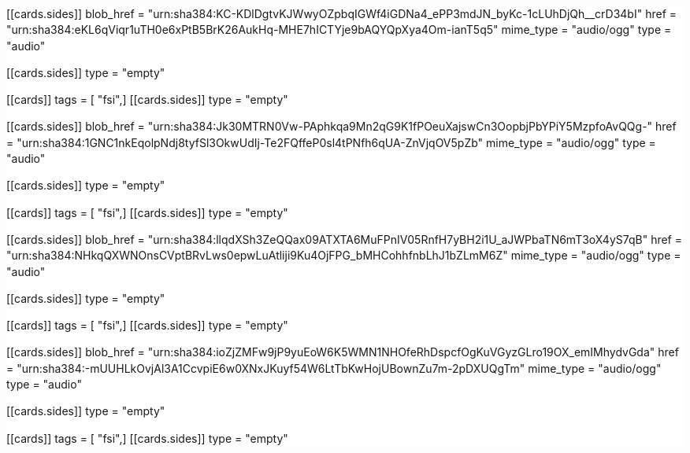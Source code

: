 [[cards.sides]]
blob_href = "urn:sha384:KC-KDlDgtvKJWwyOZpbqIGWf4iGDNa4_ePP3mdJN_byKc-1cLUhDjQh__crD34bI"
href = "urn:sha384:eKL6qViqr1uTH0e6xPtB5BrK26AukHq-MHE7hICTYje9bAQYQpXya4Om-ianT5q5"
mime_type = "audio/ogg"
type = "audio"

[[cards.sides]]
type = "empty"


[[cards]]
tags = [ "fsi",]
[[cards.sides]]
type = "empty"

[[cards.sides]]
blob_href = "urn:sha384:Jk30MTRN0Vw-PAphkqa9Mn2qG9K1fPOeuXajswCn3OopbjPbYPiY5MzpfoAvQQg-"
href = "urn:sha384:1GNC1nkEqolpNdj8tyfSl3OkwUdIj-Te2FQffeP0sl4tPNfh6qUA-ZnVjqOV5pZb"
mime_type = "audio/ogg"
type = "audio"

[[cards.sides]]
type = "empty"


[[cards]]
tags = [ "fsi",]
[[cards.sides]]
type = "empty"

[[cards.sides]]
blob_href = "urn:sha384:llqdXSh3ZeQQax09ATXTA6MuFPnIV05RnfH7yBH2i1U_aJWPbaTN6mT3oX4yS7qB"
href = "urn:sha384:NHkqQXWNOnsCVptBRvLws0epwLuAtliji9Ku4OjFPG_bMHCohhfnbLhJ1bZLmM6Z"
mime_type = "audio/ogg"
type = "audio"

[[cards.sides]]
type = "empty"


[[cards]]
tags = [ "fsi",]
[[cards.sides]]
type = "empty"

[[cards.sides]]
blob_href = "urn:sha384:ioZjZMFw9jP9yuEoW6K5WMN1NHOfeRhDspcfOgKuVGyzGLro19OX_emIMhydvGda"
href = "urn:sha384:-mUUHLkOvjAl3A1CcvpiE6w0XNxJKuyf54W6LtTbKwHojUBownZu7m-2pDXUQgTm"
mime_type = "audio/ogg"
type = "audio"

[[cards.sides]]
type = "empty"


[[cards]]
tags = [ "fsi",]
[[cards.sides]]
type = "empty"
